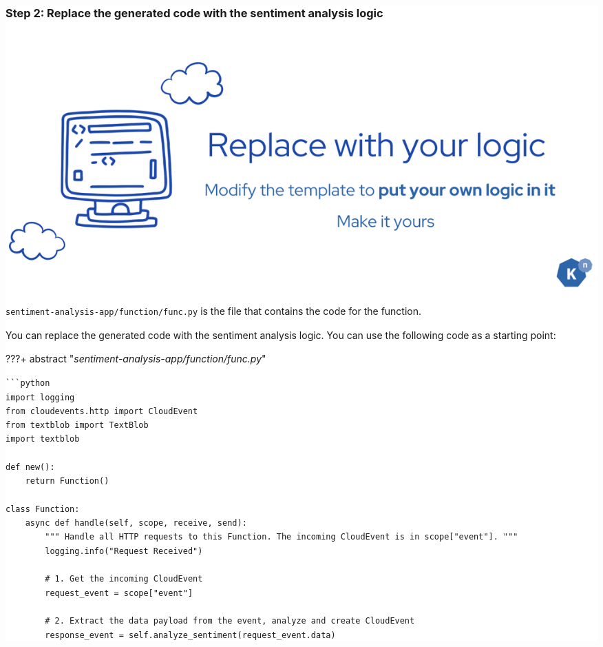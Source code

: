 ### **Step 2: Replace the generated code with the sentiment analysis logic**

![Image14](images/image14.png)

`sentiment-analysis-app/function/func.py` is the file that contains the code for the function. 

You can replace the generated code with the sentiment analysis logic. You can use the following code as a starting point:

???+ abstract "_sentiment-analysis-app/function/func.py_"

    ```python
    import logging
    from cloudevents.http import CloudEvent
    from textblob import TextBlob
    import textblob

    def new():
        return Function()

    class Function:
        async def handle(self, scope, receive, send):
            """ Handle all HTTP requests to this Function. The incoming CloudEvent is in scope["event"]. """
            logging.info("Request Received")

            # 1. Get the incoming CloudEvent
            request_event = scope["event"]

            # 2. Extract the data payload from the event, analyze and create CloudEvent
            response_event = self.analyze_sentiment(request_event.data)
